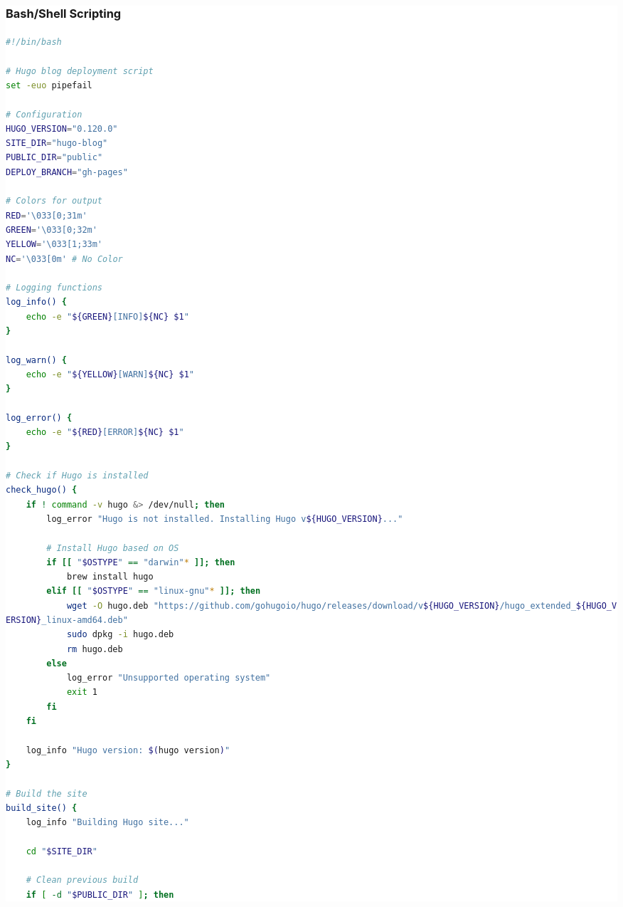 ### Bash/Shell Scripting

```bash
#!/bin/bash

# Hugo blog deployment script
set -euo pipefail

# Configuration
HUGO_VERSION="0.120.0"
SITE_DIR="hugo-blog"
PUBLIC_DIR="public"
DEPLOY_BRANCH="gh-pages"

# Colors for output
RED='\033[0;31m'
GREEN='\033[0;32m'
YELLOW='\033[1;33m'
NC='\033[0m' # No Color

# Logging functions
log_info() {
    echo -e "${GREEN}[INFO]${NC} $1"
}

log_warn() {
    echo -e "${YELLOW}[WARN]${NC} $1"
}

log_error() {
    echo -e "${RED}[ERROR]${NC} $1"
}

# Check if Hugo is installed
check_hugo() {
    if ! command -v hugo &> /dev/null; then
        log_error "Hugo is not installed. Installing Hugo v${HUGO_VERSION}..."
        
        # Install Hugo based on OS
        if [[ "$OSTYPE" == "darwin"* ]]; then
            brew install hugo
        elif [[ "$OSTYPE" == "linux-gnu"* ]]; then
            wget -O hugo.deb "https://github.com/gohugoio/hugo/releases/download/v${HUGO_VERSION}/hugo_extended_${HUGO_VERSION}_linux-amd64.deb"
            sudo dpkg -i hugo.deb
            rm hugo.deb
        else
            log_error "Unsupported operating system"
            exit 1
        fi
    fi
    
    log_info "Hugo version: $(hugo version)"
}

# Build the site
build_site() {
    log_info "Building Hugo site..."
    
    cd "$SITE_DIR"
    
    # Clean previous build
    if [ -d "$PUBLIC_DIR" ]; then
```

[ref1]: https://www.example.com "Reference 1"
[ref2]: https://www.github.com "GitHub"